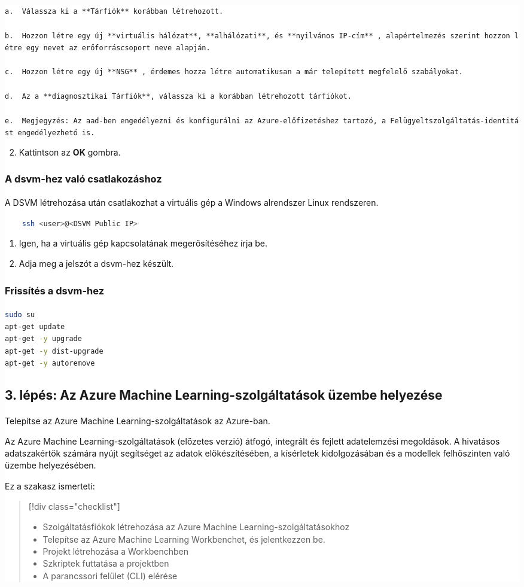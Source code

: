     a.  Válassza ki a **Tárfiók** korábban létrehozott.

    b.  Hozzon létre egy új **virtuális hálózat**, **alhálózati**, és **nyilvános IP-cím** , alapértelmezés szerint hozzon létre egy nevet az erőforráscsoport neve alapján.

    c.  Hozzon létre egy új **NSG** , érdemes hozza létre automatikusan a már telepített megfelelő szabályokat.

    d.  Az a **diagnosztikai Tárfiók**, válassza ki a korábban létrehozott tárfiókot.

    e.  Megjegyzés: Az aad-ben engedélyezni és konfigurálni az Azure-előfizetéshez tartozó, a Felügyeltszolgáltatás-identitást engedélyezhető is.

2.  Kattintson az **OK** gombra.

### <a name="connect-to-the-dsvm"></a>A dsvm-hez való csatlakozáshoz

A DSVM létrehozása után csatlakozhat a virtuális gép a Windows alrendszer Linux rendszeren.

```Bash  
    ssh <user>@<DSVM Public IP>
```

1.  Igen, ha a virtuális gép kapcsolatának megerősítéséhez írja be.

2.  Adja meg a jelszót a dsvm-hez készült.

### <a name="update-the-dsvm"></a>Frissítés a dsvm-hez 

```Bash  
sudo su 
apt-get update 
apt-get -y upgrade 
apt-get -y dist-upgrade 
apt-get -y autoremove
```

## <a name="step-3-deploy-azure-machine-learning-services"></a>3. lépés: Az Azure Machine Learning-szolgáltatások üzembe helyezése

Telepítse az Azure Machine Learning-szolgáltatások az Azure-ban.

Az Azure Machine Learning-szolgáltatások (előzetes verzió) átfogó, integrált és fejlett adatelemzési megoldások. A hivatásos adatszakértők számára nyújt segítséget az adatok előkészítésében, a kísérletek kidolgozásában és a modellek felhőszinten való üzembe helyezésében.

Ez a szakasz ismerteti:

> [!div class="checklist"]
> - Szolgáltatásfiókok létrehozása az Azure Machine Learning-szolgáltatásokhoz
> - Telepítse az Azure Machine Learning Workbenchet, és jelentkezzen be.
> - Projekt létrehozása a Workbenchben
> - Szkriptek futtatása a projektben
> - A parancssori felület (CLI) elérése

